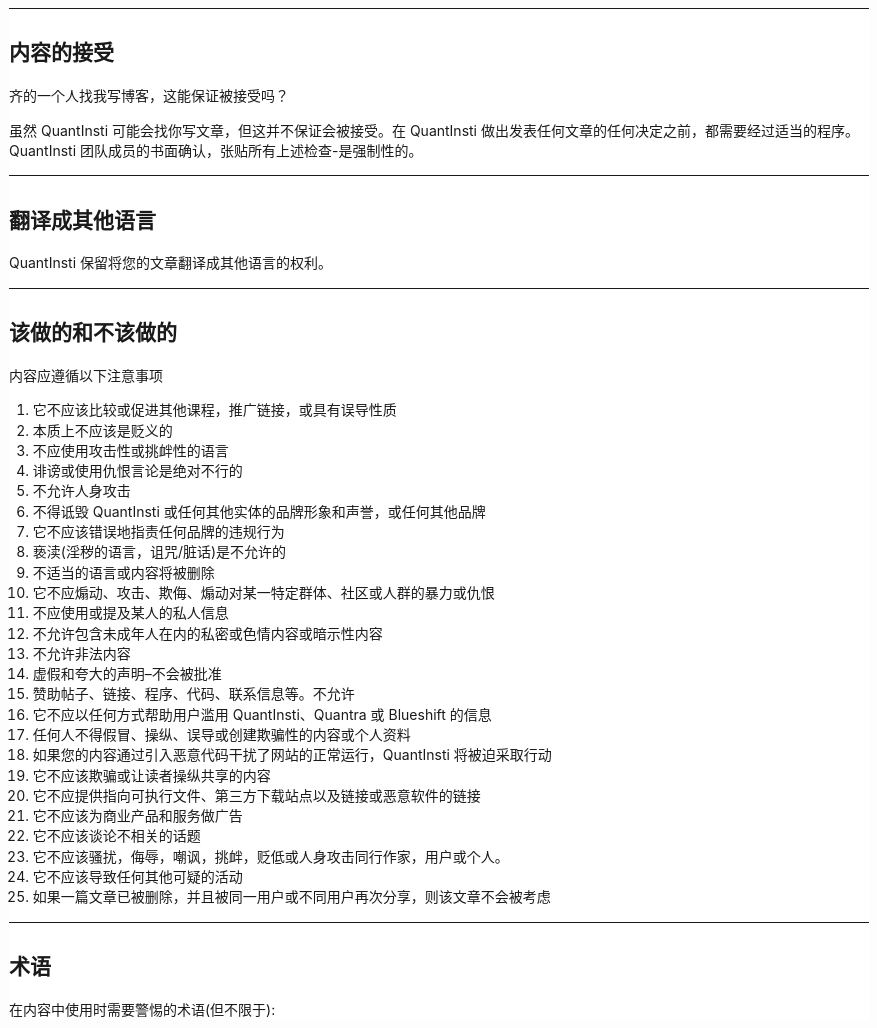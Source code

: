 * * *

## 内容的接受

齐的一个人找我写博客，这能保证被接受吗？

虽然 QuantInsti 可能会找你写文章，但这并不保证会被接受。在 QuantInsti 做出发表任何文章的任何决定之前，都需要经过适当的程序。QuantInsti 团队成员的书面确认，张贴所有上述检查-是强制性的。

* * *

## 翻译成其他语言

QuantInsti 保留将您的文章翻译成其他语言的权利。

* * *

## 该做的和不该做的

内容应遵循以下注意事项

1.  它不应该比较或促进其他课程，推广链接，或具有误导性质
2.  本质上不应该是贬义的
3.  不应使用攻击性或挑衅性的语言
4.  诽谤或使用仇恨言论是绝对不行的
5.  不允许人身攻击
6.  不得诋毁 QuantInsti 或任何其他实体的品牌形象和声誉，或任何其他品牌
7.  它不应该错误地指责任何品牌的违规行为
8.  亵渎(淫秽的语言，诅咒/脏话)是不允许的
9.  不适当的语言或内容将被删除
10.  它不应煽动、攻击、欺侮、煽动对某一特定群体、社区或人群的暴力或仇恨
11.  不应使用或提及某人的私人信息
12.  不允许包含未成年人在内的私密或色情内容或暗示性内容
13.  不允许非法内容
14.  虚假和夸大的声明–不会被批准
15.  赞助帖子、链接、程序、代码、联系信息等。不允许
16.  它不应以任何方式帮助用户滥用 QuantInsti、Quantra 或 Blueshift 的信息
17.  任何人不得假冒、操纵、误导或创建欺骗性的内容或个人资料
18.  如果您的内容通过引入恶意代码干扰了网站的正常运行，QuantInsti 将被迫采取行动
19.  它不应该欺骗或让读者操纵共享的内容
20.  它不应提供指向可执行文件、第三方下载站点以及链接或恶意软件的链接
21.  它不应该为商业产品和服务做广告
22.  它不应该谈论不相关的话题
23.  它不应该骚扰，侮辱，嘲讽，挑衅，贬低或人身攻击同行作家，用户或个人。
24.  它不应该导致任何其他可疑的活动
25.  如果一篇文章已被删除，并且被同一用户或不同用户再次分享，则该文章不会被考虑

* * *

## 术语

在内容中使用时需要警惕的术语(但不限于):
